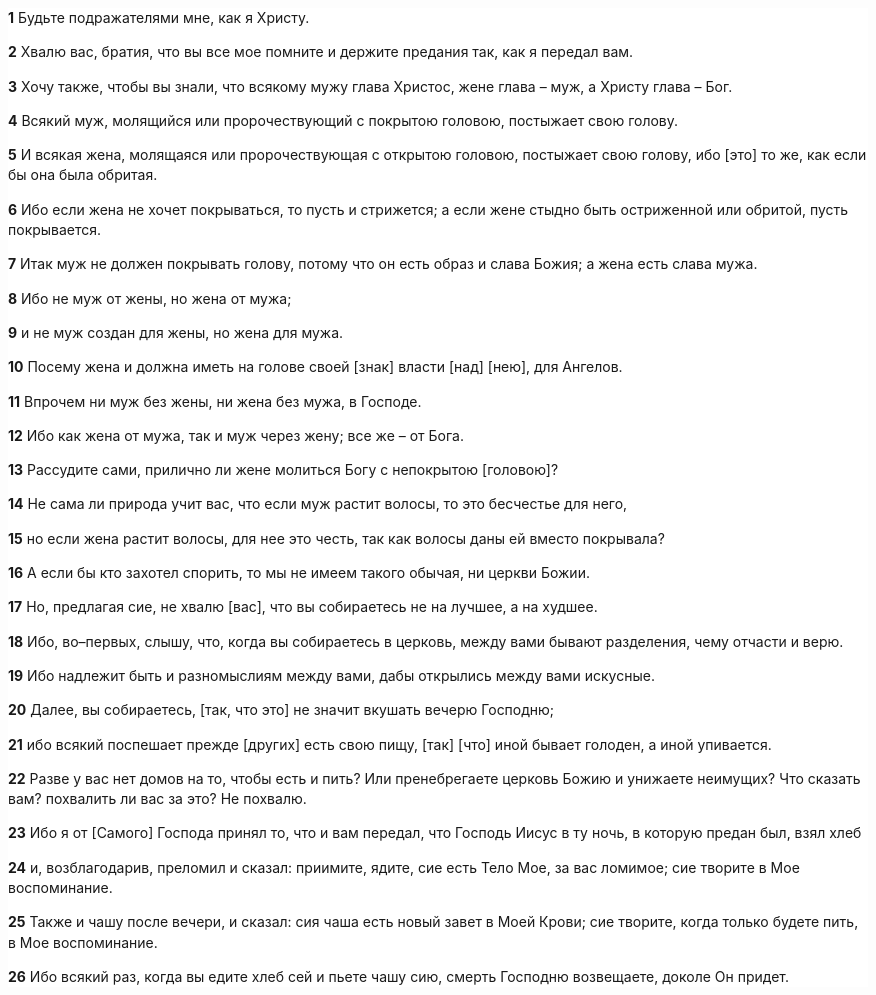 **1** Будьте подражателями мне, как я Христу.

**2** Хвалю вас, братия, что вы все мое помните и держите предания так, как я передал вам.

**3** Хочу также, чтобы вы знали, что всякому мужу глава Христос, жене глава – муж, а Христу глава – Бог.

**4** Всякий муж, молящийся или пророчествующий с покрытою головою, постыжает свою голову.

**5** И всякая жена, молящаяся или пророчествующая с открытою головою, постыжает свою голову, ибо [это] то же, как если бы она была обритая.

**6** Ибо если жена не хочет покрываться, то пусть и стрижется; а если жене стыдно быть остриженной или обритой, пусть покрывается.

**7** Итак муж не должен покрывать голову, потому что он есть образ и слава Божия; а жена есть слава мужа.

**8** Ибо не муж от жены, но жена от мужа;

**9** и не муж создан для жены, но жена для мужа.

**10** Посему жена и должна иметь на голове своей [знак] власти [над] [нею], для Ангелов.

**11** Впрочем ни муж без жены, ни жена без мужа, в Господе.

**12** Ибо как жена от мужа, так и муж через жену; все же – от Бога.

**13** Рассудите сами, прилично ли жене молиться Богу с непокрытою [головою]?

**14** Не сама ли природа учит вас, что если муж растит волосы, то это бесчестье для него,

**15** но если жена растит волосы, для нее это честь, так как волосы даны ей вместо покрывала?

**16** А если бы кто захотел спорить, то мы не имеем такого обычая, ни церкви Божии.

**17** Но, предлагая сие, не хвалю [вас], что вы собираетесь не на лучшее, а на худшее.

**18** Ибо, во–первых, слышу, что, когда вы собираетесь в церковь, между вами бывают разделения, чему отчасти и верю.

**19** Ибо надлежит быть и разномыслиям между вами, дабы открылись между вами искусные.

**20** Далее, вы собираетесь, [так, что это] не значит вкушать вечерю Господню;

**21** ибо всякий поспешает прежде [других] есть свою пищу, [так] [что] иной бывает голоден, а иной упивается.

**22** Разве у вас нет домов на то, чтобы есть и пить? Или пренебрегаете церковь Божию и унижаете неимущих? Что сказать вам? похвалить ли вас за это? Не похвалю.

**23** Ибо я от [Самого] Господа принял то, что и вам передал, что Господь Иисус в ту ночь, в которую предан был, взял хлеб

**24** и, возблагодарив, преломил и сказал: приимите, ядите, сие есть Тело Мое, за вас ломимое; сие творите в Мое воспоминание.

**25** Также и чашу после вечери, и сказал: сия чаша есть новый завет в Моей Крови; сие творите, когда только будете пить, в Мое воспоминание.

**26** Ибо всякий раз, когда вы едите хлеб сей и пьете чашу сию, смерть Господню возвещаете, доколе Он придет.
